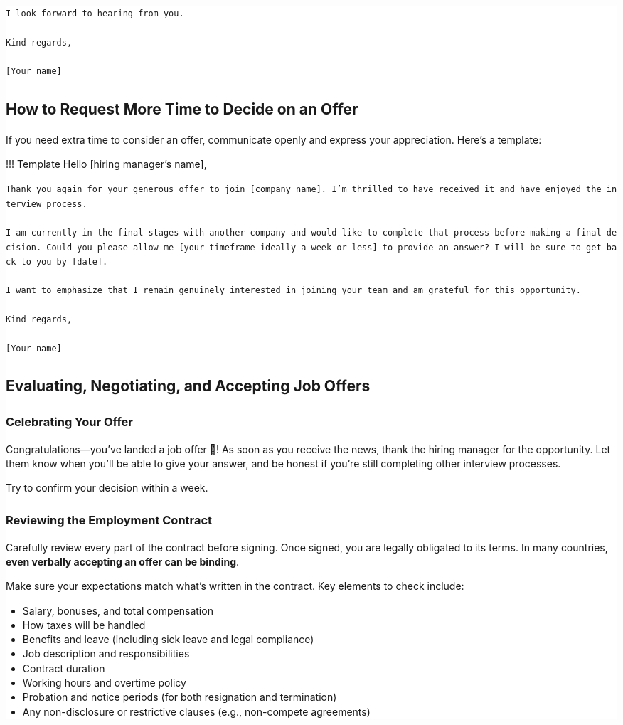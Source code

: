     I look forward to hearing from you.

    Kind regards,

    [Your name]

## How to Request More Time to Decide on an Offer

If you need extra time to consider an offer, communicate openly and express your appreciation. Here’s a template:

!!! Template
    Hello [hiring manager’s name],

    Thank you again for your generous offer to join [company name]. I’m thrilled to have received it and have enjoyed the interview process.

    I am currently in the final stages with another company and would like to complete that process before making a final decision. Could you please allow me [your timeframe—ideally a week or less] to provide an answer? I will be sure to get back to you by [date].

    I want to emphasize that I remain genuinely interested in joining your team and am grateful for this opportunity.

    Kind regards,

    [Your name]

## Evaluating, Negotiating, and Accepting Job Offers

### Celebrating Your Offer

Congratulations—you’ve landed a job offer 🎉! As soon as you receive the news, thank the hiring manager for the opportunity.
Let them know when you’ll be able to give your answer, and be honest if you’re still completing other interview processes.

Try to confirm your decision within a week.

### Reviewing the Employment Contract

Carefully review every part of the contract before signing. Once signed, you are legally obligated to its terms.
In many countries, **even verbally accepting an offer can be binding**.

Make sure your expectations match what’s written in the contract. Key elements to check include:

- Salary, bonuses, and total compensation
- How taxes will be handled
- Benefits and leave (including sick leave and legal compliance)
- Job description and responsibilities
- Contract duration
- Working hours and overtime policy
- Probation and notice periods (for both resignation and termination)
- Any non-disclosure or restrictive clauses (e.g., non-compete agreements)
